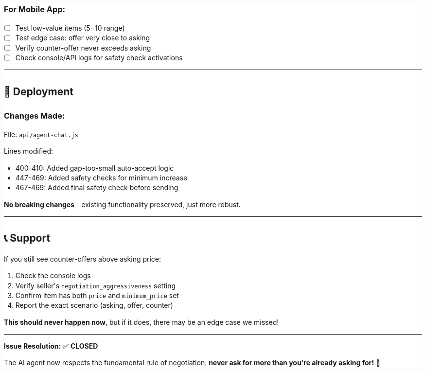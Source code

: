 ### **For Mobile App:**

- [ ] Test low-value items ($5-$10 range)
- [ ] Test edge case: offer very close to asking
- [ ] Verify counter-offer never exceeds asking
- [ ] Check console/API logs for safety check activations

---

## 🚀 Deployment

### **Changes Made:**

File: `api/agent-chat.js`

Lines modified:
- 400-410: Added gap-too-small auto-accept logic
- 447-469: Added safety checks for minimum increase
- 467-469: Added final safety check before sending

**No breaking changes** - existing functionality preserved, just more robust.

---

## 📞 Support

If you still see counter-offers above asking price:

1. Check the console logs
2. Verify seller's `negotiation_aggressiveness` setting
3. Confirm item has both `price` and `minimum_price` set
4. Report the exact scenario (asking, offer, counter)

**This should never happen now**, but if it does, there may be an edge case we missed!

---

**Issue Resolution:** ✅ **CLOSED**

The AI agent now respects the fundamental rule of negotiation: **never ask for more than you're already asking for!** 🎉

